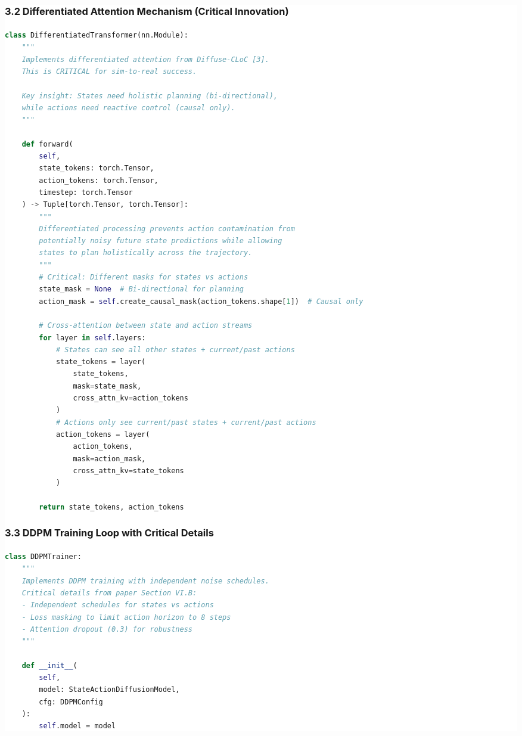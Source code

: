 ### 3.2 Differentiated Attention Mechanism (Critical Innovation)

```python
class DifferentiatedTransformer(nn.Module):
    """
    Implements differentiated attention from Diffuse-CLoC [3].
    This is CRITICAL for sim-to-real success.
    
    Key insight: States need holistic planning (bi-directional),
    while actions need reactive control (causal only).
    """
    
    def forward(
        self,
        state_tokens: torch.Tensor,
        action_tokens: torch.Tensor,
        timestep: torch.Tensor
    ) -> Tuple[torch.Tensor, torch.Tensor]:
        """
        Differentiated processing prevents action contamination from
        potentially noisy future state predictions while allowing
        states to plan holistically across the trajectory.
        """
        # Critical: Different masks for states vs actions
        state_mask = None  # Bi-directional for planning
        action_mask = self.create_causal_mask(action_tokens.shape[1])  # Causal only
        
        # Cross-attention between state and action streams
        for layer in self.layers:
            # States can see all other states + current/past actions
            state_tokens = layer(
                state_tokens, 
                mask=state_mask,
                cross_attn_kv=action_tokens
            )
            # Actions only see current/past states + current/past actions
            action_tokens = layer(
                action_tokens,
                mask=action_mask, 
                cross_attn_kv=state_tokens
            )
            
        return state_tokens, action_tokens
```

### 3.3 DDPM Training Loop with Critical Details

```python
class DDPMTrainer:
    """
    Implements DDPM training with independent noise schedules.
    Critical details from paper Section VI.B:
    - Independent schedules for states vs actions
    - Loss masking to limit action horizon to 8 steps
    - Attention dropout (0.3) for robustness
    """
    
    def __init__(
        self,
        model: StateActionDiffusionModel,
        cfg: DDPMConfig
    ):
        self.model = model
```
